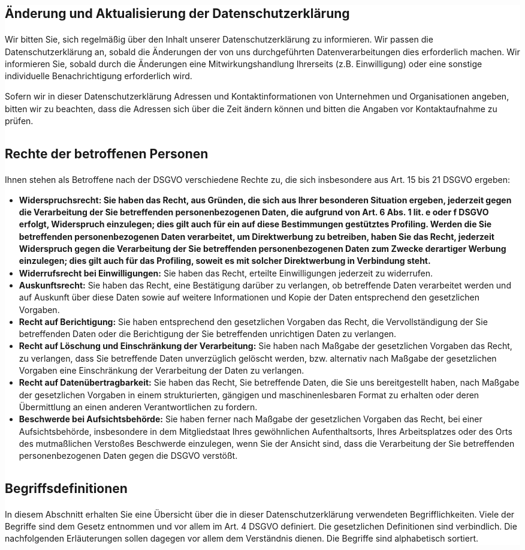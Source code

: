 ## Änderung und Aktualisierung der Datenschutzerklärung

Wir bitten Sie, sich regelmäßig über den Inhalt unserer  Datenschutzerklärung zu informieren. Wir passen die Datenschutzerklärung an, sobald die Änderungen der von uns durchgeführten  Datenverarbeitungen dies erforderlich machen. Wir informieren Sie,  sobald durch die Änderungen eine Mitwirkungshandlung Ihrerseits (z.B.  Einwilligung) oder eine sonstige individuelle Benachrichtigung  erforderlich wird.

Sofern wir in dieser Datenschutzerklärung Adressen und  Kontaktinformationen von Unternehmen und Organisationen angeben, bitten  wir zu beachten, dass die Adressen sich über die Zeit ändern können und  bitten die Angaben vor Kontaktaufnahme zu prüfen.

## Rechte der betroffenen Personen

Ihnen stehen als Betroffene nach der DSGVO verschiedene Rechte zu, die sich insbesondere aus Art. 15 bis 21 DSGVO ergeben:

- **Widerspruchsrecht: Sie haben das Recht, aus Gründen, die sich aus Ihrer besonderen Situation ergeben, jederzeit gegen die  Verarbeitung der Sie betreffenden personenbezogenen Daten, die aufgrund  von Art. 6 Abs. 1 lit. e oder f DSGVO erfolgt, Widerspruch einzulegen;  dies gilt auch für ein auf diese Bestimmungen gestütztes Profiling.  Werden die Sie betreffenden personenbezogenen Daten verarbeitet, um  Direktwerbung zu betreiben, haben Sie das Recht, jederzeit Widerspruch  gegen die Verarbeitung der Sie betreffenden personenbezogenen Daten zum  Zwecke derartiger Werbung einzulegen; dies gilt auch für das Profiling,  soweit es mit solcher Direktwerbung in Verbindung steht.**
- **Widerrufsrecht bei Einwilligungen:** Sie haben das Recht, erteilte Einwilligungen jederzeit zu widerrufen.
- **Auskunftsrecht:** Sie haben das Recht, eine Bestätigung darüber zu verlangen, ob  betreffende Daten verarbeitet werden und auf Auskunft über diese Daten  sowie auf weitere Informationen und Kopie der Daten entsprechend den  gesetzlichen Vorgaben.
- **Recht auf Berichtigung:**  Sie haben entsprechend den gesetzlichen Vorgaben das Recht, die  Vervollständigung der Sie betreffenden Daten oder die Berichtigung der  Sie betreffenden unrichtigen Daten zu verlangen.
- **Recht auf Löschung und Einschränkung der Verarbeitung:** Sie haben nach Maßgabe der gesetzlichen Vorgaben das Recht, zu  verlangen, dass Sie betreffende Daten unverzüglich gelöscht werden, bzw. alternativ nach Maßgabe der gesetzlichen Vorgaben eine Einschränkung  der Verarbeitung der Daten zu verlangen.
- **Recht auf Datenübertragbarkeit:** Sie haben das Recht, Sie betreffende Daten, die Sie uns bereitgestellt  haben, nach Maßgabe der gesetzlichen Vorgaben in einem strukturierten,  gängigen und maschinenlesbaren Format zu erhalten oder deren  Übermittlung an einen anderen Verantwortlichen zu fordern.
- **Beschwerde bei Aufsichtsbehörde:** Sie haben ferner nach Maßgabe der gesetzlichen Vorgaben das Recht, bei  einer Aufsichtsbehörde, insbesondere in dem Mitgliedstaat Ihres  gewöhnlichen Aufenthaltsorts, Ihres Arbeitsplatzes oder des Orts des  mutmaßlichen Verstoßes Beschwerde einzulegen, wenn Sie der Ansicht sind, dass die Verarbeitung der Sie betreffenden personenbezogenen Daten  gegen die DSGVO verstößt.

## Begriffsdefinitionen

In diesem Abschnitt erhalten Sie eine Übersicht über die in dieser  Datenschutzerklärung verwendeten Begrifflichkeiten. Viele der Begriffe  sind dem Gesetz entnommen und vor allem im Art. 4 DSGVO definiert. Die  gesetzlichen Definitionen sind verbindlich. Die nachfolgenden  Erläuterungen sollen dagegen vor allem dem Verständnis dienen. Die  Begriffe sind alphabetisch sortiert.

